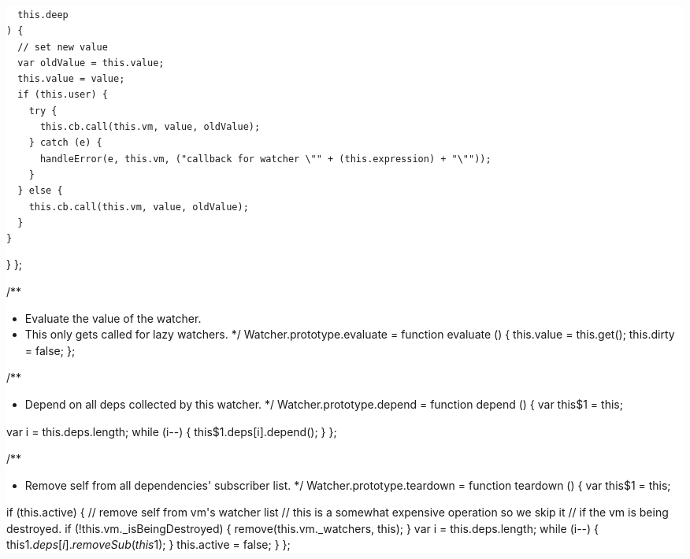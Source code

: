       this.deep
    ) {
      // set new value
      var oldValue = this.value;
      this.value = value;
      if (this.user) {
        try {
          this.cb.call(this.vm, value, oldValue);
        } catch (e) {
          handleError(e, this.vm, ("callback for watcher \"" + (this.expression) + "\""));
        }
      } else {
        this.cb.call(this.vm, value, oldValue);
      }
    }
  }
};

/**
 * Evaluate the value of the watcher.
 * This only gets called for lazy watchers.
 */
Watcher.prototype.evaluate = function evaluate () {
  this.value = this.get();
  this.dirty = false;
};

/**
 * Depend on all deps collected by this watcher.
 */
Watcher.prototype.depend = function depend () {
    var this$1 = this;

  var i = this.deps.length;
  while (i--) {
    this$1.deps[i].depend();
  }
};

/**
 * Remove self from all dependencies' subscriber list.
 */
Watcher.prototype.teardown = function teardown () {
    var this$1 = this;

  if (this.active) {
    // remove self from vm's watcher list
    // this is a somewhat expensive operation so we skip it
    // if the vm is being destroyed.
    if (!this.vm._isBeingDestroyed) {
      remove(this.vm._watchers, this);
    }
    var i = this.deps.length;
    while (i--) {
      this$1.deps[i].removeSub(this$1);
    }
    this.active = false;
  }
};
